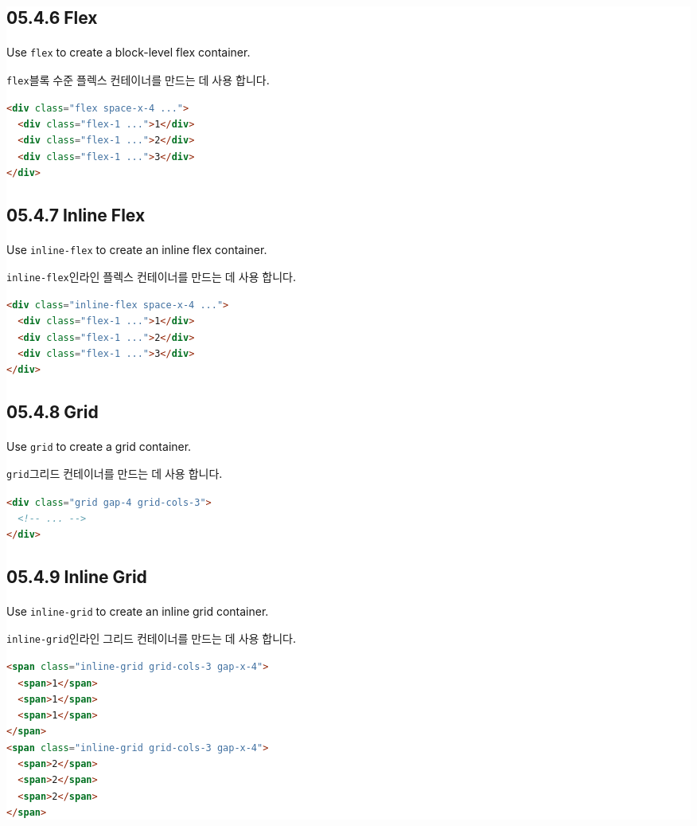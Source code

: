 
## 05.4.6 Flex

Use `flex` to create a block-level flex container.

`flex`블록 수준 플렉스 컨테이너를 만드는 데 사용 합니다.



```html
<div class="flex space-x-4 ...">
  <div class="flex-1 ...">1</div>
  <div class="flex-1 ...">2</div>
  <div class="flex-1 ...">3</div>
</div>
```



## 05.4.7 Inline Flex

Use `inline-flex` to create an inline flex container.

`inline-flex`인라인 플렉스 컨테이너를 만드는 데 사용 합니다.



```html
<div class="inline-flex space-x-4 ...">
  <div class="flex-1 ...">1</div>
  <div class="flex-1 ...">2</div>
  <div class="flex-1 ...">3</div>
</div>
```



## 05.4.8 Grid

Use `grid` to create a grid container.

`grid`그리드 컨테이너를 만드는 데 사용 합니다.

```html
<div class="grid gap-4 grid-cols-3">
  <!-- ... -->
</div>
```



## 05.4.9 Inline Grid

Use `inline-grid` to create an inline grid container.

`inline-grid`인라인 그리드 컨테이너를 만드는 데 사용 합니다.



```html
<span class="inline-grid grid-cols-3 gap-x-4">
  <span>1</span>
  <span>1</span>
  <span>1</span>
</span>
<span class="inline-grid grid-cols-3 gap-x-4">
  <span>2</span>
  <span>2</span>
  <span>2</span>
</span>
```
